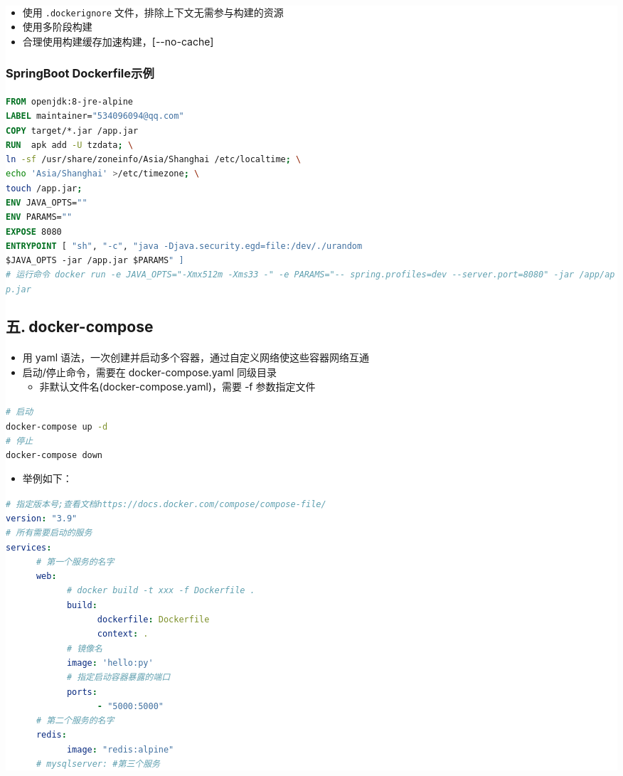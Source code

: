 - 使用 `.dockerignore` 文件，排除上下文无需参与构建的资源
- 使用多阶段构建
- 合理使用构建缓存加速构建，[--no-cache]

### SpringBoot Dockerfile示例

```dockerfile
FROM openjdk:8-jre-alpine
LABEL maintainer="534096094@qq.com"
COPY target/*.jar /app.jar
RUN  apk add -U tzdata; \
ln -sf /usr/share/zoneinfo/Asia/Shanghai /etc/localtime; \
echo 'Asia/Shanghai' >/etc/timezone; \
touch /app.jar;
ENV JAVA_OPTS=""
ENV PARAMS=""
EXPOSE 8080
ENTRYPOINT [ "sh", "-c", "java -Djava.security.egd=file:/dev/./urandom
$JAVA_OPTS -jar /app.jar $PARAMS" ]
# 运行命令 docker run -e JAVA_OPTS="-Xmx512m -Xms33 -" -e PARAMS="-- spring.profiles=dev --server.port=8080" -jar /app/app.jar
```

## 五. docker-compose

- 用 yaml 语法，一次创建并启动多个容器，通过自定义网络使这些容器网络互通
- 启动/停止命令，需要在 docker-compose.yaml 同级目录
  - 非默认文件名(docker-compose.yaml)，需要 -f 参数指定文件

```bash
# 启动
docker-compose up -d
# 停止
docker-compose down
```

- 举例如下：

```yaml
# 指定版本号;查看文档https://docs.docker.com/compose/compose-file/
version: "3.9" 
# 所有需要启动的服务
services: 
      # 第一个服务的名字
      web: 
            # docker build -t xxx -f Dockerfile .
            build: 
                  dockerfile: Dockerfile
                  context: .
            # 镜像名
            image: 'hello:py'
            # 指定启动容器暴露的端口
            ports: 
                  - "5000:5000" 
      # 第二个服务的名字
      redis: 
            image: "redis:alpine" 
      # mysqlserver: #第三个服务
```
